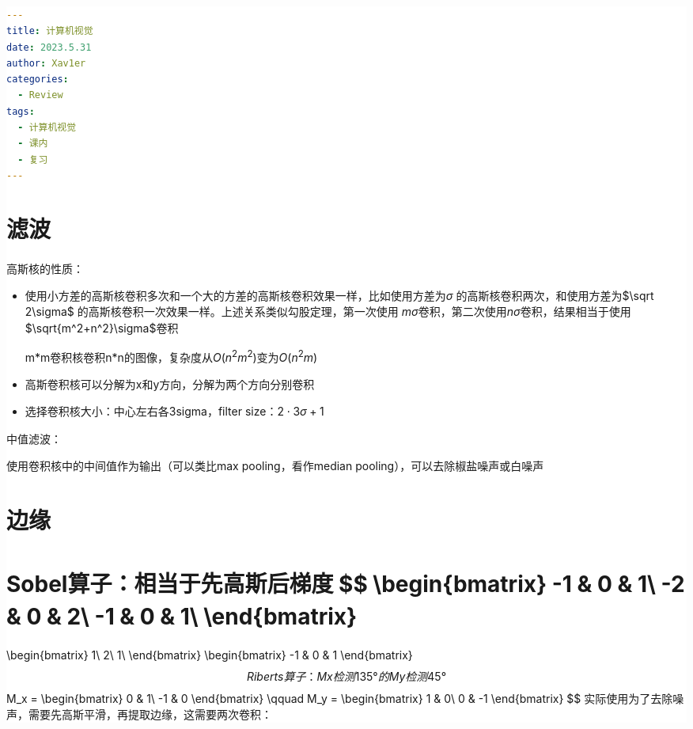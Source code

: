 ```yaml
---
title: 计算机视觉
date: 2023.5.31
author: Xav1er
categories:	
  - Review
tags:
  - 计算机视觉
  - 课内
  - 复习
---
```


# 滤波

高斯核的性质：

* 使用小方差的高斯核卷积多次和一个大的方差的高斯核卷积效果一样，比如使用方差为$\sigma$ 的高斯核卷积两次，和使用方差为$\sqrt 2\sigma$ 的高斯核卷积一次效果一样。上述关系类似勾股定理，第一次使用 $m\sigma$卷积，第二次使用$n\sigma$卷积，结果相当于使用$\sqrt{m^2+n^2}\sigma$卷积

  m\*m卷积核卷积n\*n的图像，复杂度从$O(n^2m^2)$变为$O(n^2m)$

* 高斯卷积核可以分解为x和y方向，分解为两个方向分别卷积

* 选择卷积核大小：中心左右各3sigma，filter size：$2\cdot3\sigma +1$

中值滤波：

使用卷积核中的中间值作为输出（可以类比max pooling，看作median pooling），可以去除椒盐噪声或白噪声

# 边缘

Sobel算子：相当于先高斯后梯度
$$
\begin{bmatrix}
-1 & 0 & 1\\
-2 & 0 & 2\\
-1 & 0 & 1\\
\end{bmatrix} 
=
\begin{bmatrix}
1\\
2\\
1\\
\end{bmatrix} 
\begin{bmatrix}
-1 & 0 & 1
\end{bmatrix}
$$
Riberts算子：Mx检测135°的My检测45°
$$
M_x = \begin{bmatrix}
0 & 1\\
-1 & 0
\end{bmatrix}
\qquad
M_y = \begin{bmatrix}
1 & 0\\
0 & -1
\end{bmatrix}
$$
实际使用为了去除噪声，需要先高斯平滑，再提取边缘，这需要两次卷积：
